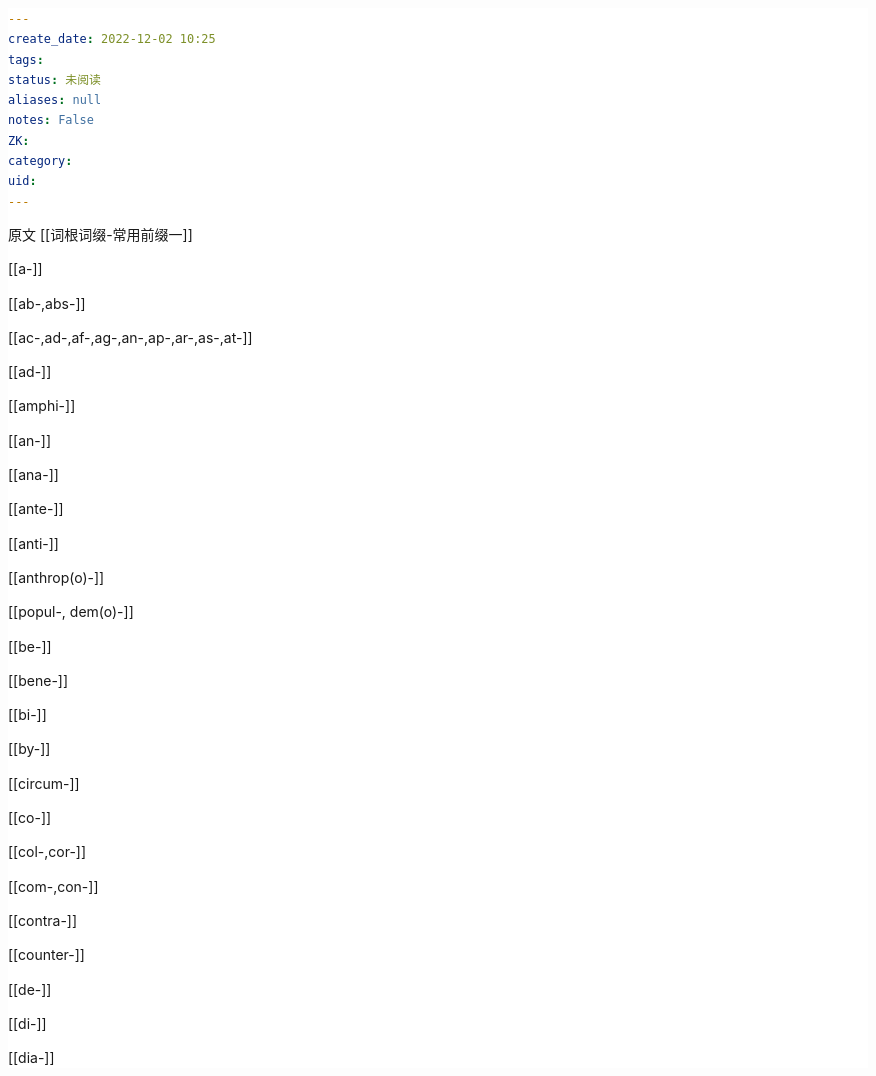 ```yaml
---
create_date: 2022-12-02 10:25
tags: 
status: 未阅读 
aliases: null
notes: False
ZK: 
category: 
uid: 
---
```


原文 [[词根词缀-常用前缀一]]

[[a-]]

[[ab-,abs-]]

[[ac-,ad-,af-,ag-,an-,ap-,ar-,as-,at-]]

[[ad-]]

[[amphi-]]

[[an-]]

[[ana-]]

[[ante-]]

[[anti-]]

[[anthrop(o)-]]

[[popul-, dem(o)-]]

[[be-]]

[[bene-]]

[[bi-]]

[[by-]]

[[circum-]]

[[co-]]

[[col-,cor-]]

[[com-,con-]]

[[contra-]]

[[counter-]]

[[de-]]

[[di-]]

[[dia-]]
